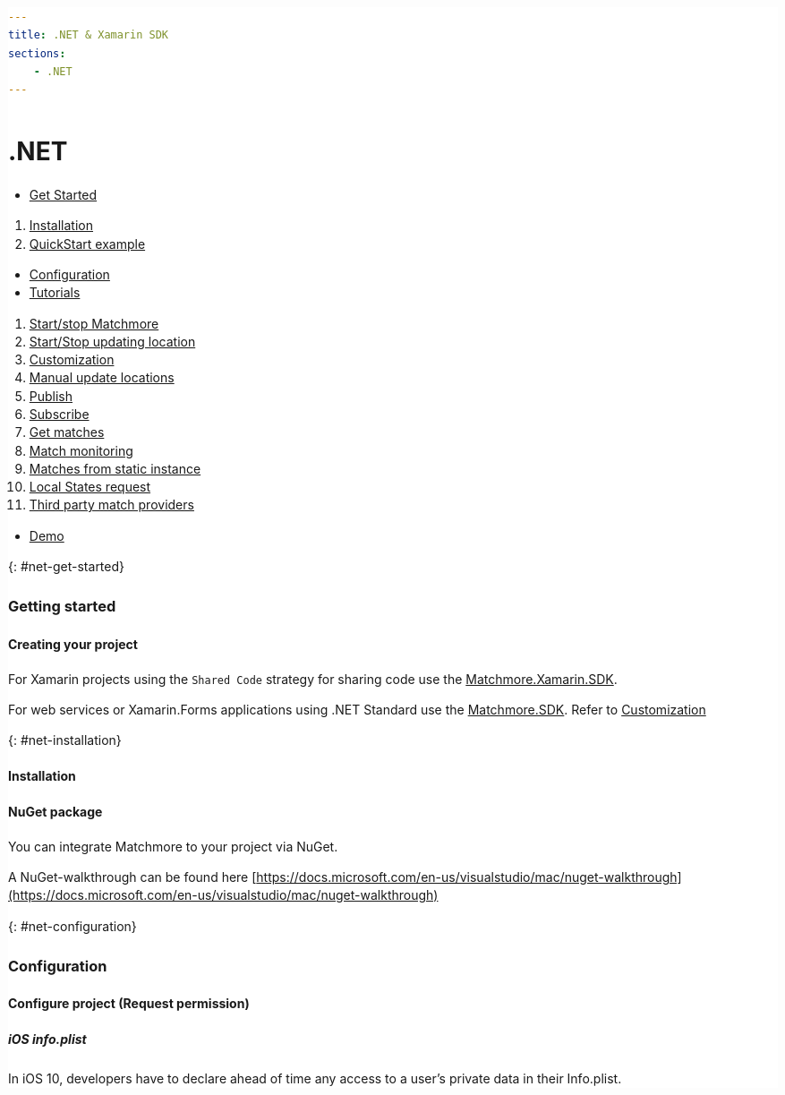 ```yaml
---
title: .NET & Xamarin SDK
sections:
    - .NET
---
```


# .NET

* [Get Started](#net-get-started)
1. [Installation](#net-installation)
2. [QuickStart example](#net-quickstart-example)
* [Configuration](#net-configuration)
* [Tutorials](#net-tutorials)
1. [Start/stop Matchmore](#net-start-stop)
2. [Start/Stop updating location](#net-start-stop-location)
3. [Customization](#net-customization)
3. [Manual update locations](#net-manual-update)
5. [Publish](#net-publish)
6. [Subscribe](#net-subscribe)
7. [Get matches](#net-get-matches)
8. [Match monitoring](#net-monitor)
10. [Matches from static instance](#net-matches-globally)
11. [Local States request](#net-local-states-request)
7. [Third party match providers](#net-third-party)
* [Demo](#net-demo)

{: #net-get-started}
### Getting started
#### Creating your project
For Xamarin projects using the `Shared Code` strategy for sharing code use the [Matchmore.Xamarin.SDK](https://www.nuget.org/packages/Matchmore.Xamarin.SDK).

For web services or Xamarin.Forms applications using .NET Standard use the [Matchmore.SDK](https://www.nuget.org/packages/Matchmore.SDK). Refer to [Customization](#net_customization)

{: #net-installation}
#### Installation 

#### NuGet package
You can integrate Matchmore to your project via NuGet.

A NuGet-walkthrough can be found here  [https://docs.microsoft.com/en-us/visualstudio/mac/nuget-walkthrough](https://docs.microsoft.com/en-us/visualstudio/mac/nuget-walkthrough)

{: #net-configuration}
### Configuration
#### Configure project (Request permission)
##### iOS info.plist
In iOS 10, developers have to declare ahead of time any access to a user’s private data in their Info.plist.
